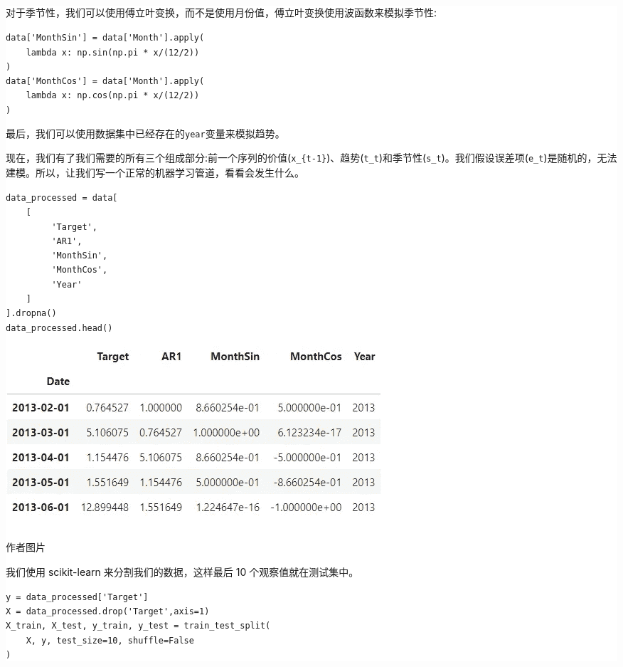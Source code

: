 对于季节性，我们可以使用傅立叶变换，而不是使用月份值，傅立叶变换使用波函数来模拟季节性:

```
data['MonthSin'] = data['Month'].apply(
    lambda x: np.sin(np.pi * x/(12/2))
)
data['MonthCos'] = data['Month'].apply(
    lambda x: np.cos(np.pi * x/(12/2))
)
```

最后，我们可以使用数据集中已经存在的`year`变量来模拟趋势。

现在，我们有了我们需要的所有三个组成部分:前一个序列的价值(`x_{t-1}`)、趋势(`t_t`)和季节性(`s_t`)。我们假设误差项(`e_t`)是随机的，无法建模。所以，让我们写一个正常的机器学习管道，看看会发生什么。

```
data_processed = data[
    [
         'Target',
         'AR1',
         'MonthSin',
         'MonthCos',
         'Year'
    ]
].dropna()
data_processed.head()
```

![](img/b137fdfa4c7d678e272afcbf4f3ca3fb.png)

作者图片

我们使用 scikit-learn 来分割我们的数据，这样最后 10 个观察值就在测试集中。

```
y = data_processed['Target']
X = data_processed.drop('Target',axis=1)
X_train, X_test, y_train, y_test = train_test_split(
    X, y, test_size=10, shuffle=False
)
```

